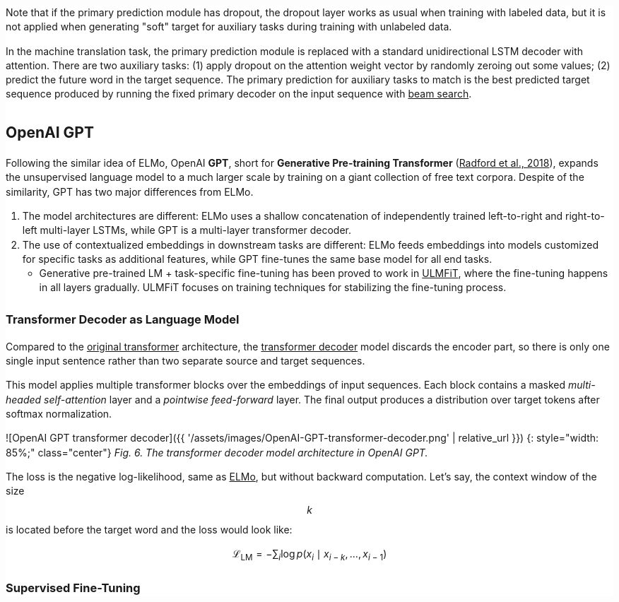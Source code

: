Note that if the primary prediction module has dropout, the dropout layer works as usual when training with labeled data, but it is not applied when generating "soft" target for auxiliary tasks during training with unlabeled data.

In the machine translation task, the primary prediction module is replaced with a standard unidirectional LSTM decoder with attention. There are two auxiliary tasks: (1) apply dropout on the attention weight vector by randomly zeroing out some values; (2) predict the future word in the target sequence. The primary prediction for auxiliary tasks to match is the best predicted target sequence produced by running the fixed primary decoder on the input sequence with [beam search](https://en.wikipedia.org/wiki/Beam_search).


## OpenAI GPT

Following the similar idea of ELMo, OpenAI **GPT**, short for **Generative Pre-training Transformer** ([Radford et al., 2018](https://s3-us-west-2.amazonaws.com/openai-assets/research-covers/language-unsupervised/language_understanding_paper.pdf)), expands the unsupervised language model to a much larger scale by training on a giant collection of free text corpora. Despite of the similarity, GPT has two major differences from ELMo.
1. The model architectures are different: ELMo uses a shallow concatenation of independently trained left-to-right and right-to-left multi-layer LSTMs, while GPT is a multi-layer transformer decoder.
2. The use of contextualized embeddings in downstream tasks are different: ELMo feeds embeddings into models customized for specific tasks as additional features, while GPT fine-tunes the same base model for all end tasks.
    * Generative pre-trained LM + task-specific fine-tuning has been proved to work in [ULMFiT](https://arxiv.org/abs/1801.06146), where the fine-tuning happens in all layers gradually. ULMFiT focuses on training techniques for stabilizing the fine-tuning process.


### Transformer Decoder as Language Model

Compared to the [original transformer](https://arxiv.org/abs/1706.03762) architecture, the [transformer decoder](https://arxiv.org/abs/1801.10198) model discards the encoder part, so there is only one single input sentence rather than two separate source and target sequences.
            
This model applies multiple transformer blocks over the embeddings of input sequences. Each block contains a masked *multi-headed self-attention* layer and a *pointwise feed-forward* layer. The final output produces a distribution over target tokens after softmax normalization.


![OpenAI GPT transformer decoder]({{ '/assets/images/OpenAI-GPT-transformer-decoder.png' | relative_url }})
{: style="width: 85%;" class="center"}
*Fig. 6. The transformer decoder model architecture in OpenAI GPT.*

The loss is the negative log-likelihood, same as [ELMo](#elmo), but without backward computation. Let’s say, the context window of the size $$k$$ is located before the target word and the loss would look like:


$$
\mathcal{L}_\text{LM} = -\sum_{i} \log p(x_i\mid x_{i-k}, \dots, x_{i-1})
$$


### Supervised Fine-Tuning
